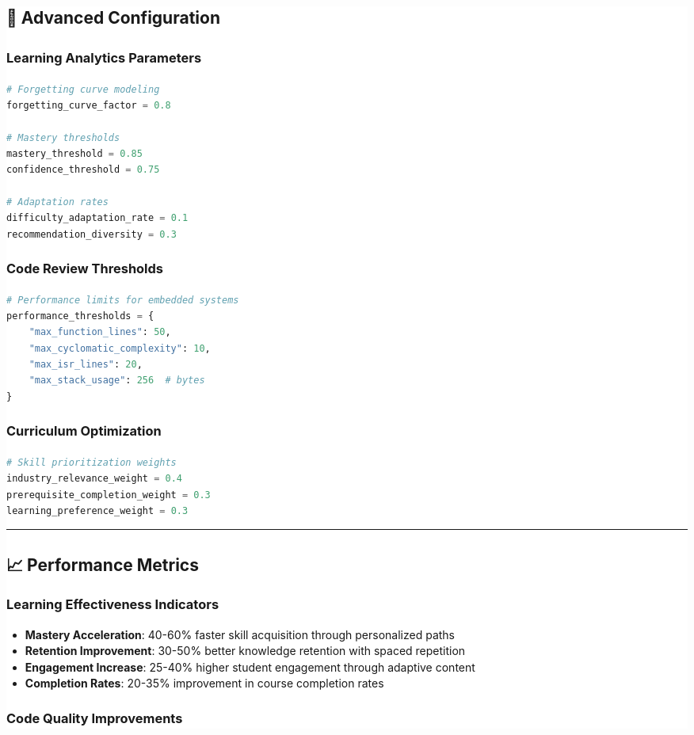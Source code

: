 
## 🔧 Advanced Configuration

### **Learning Analytics Parameters**

```python
# Forgetting curve modeling
forgetting_curve_factor = 0.8

# Mastery thresholds
mastery_threshold = 0.85
confidence_threshold = 0.75

# Adaptation rates
difficulty_adaptation_rate = 0.1
recommendation_diversity = 0.3
```

### **Code Review Thresholds**

```python
# Performance limits for embedded systems
performance_thresholds = {
    "max_function_lines": 50,
    "max_cyclomatic_complexity": 10,
    "max_isr_lines": 20,
    "max_stack_usage": 256  # bytes
}
```

### **Curriculum Optimization**

```python
# Skill prioritization weights
industry_relevance_weight = 0.4
prerequisite_completion_weight = 0.3
learning_preference_weight = 0.3
```

---

## 📈 Performance Metrics

### **Learning Effectiveness Indicators**

- **Mastery Acceleration**: 40-60% faster skill acquisition through personalized paths
- **Retention Improvement**: 30-50% better knowledge retention with spaced repetition
- **Engagement Increase**: 25-40% higher student engagement through adaptive content
- **Completion Rates**: 20-35% improvement in course completion rates

### **Code Quality Improvements**
